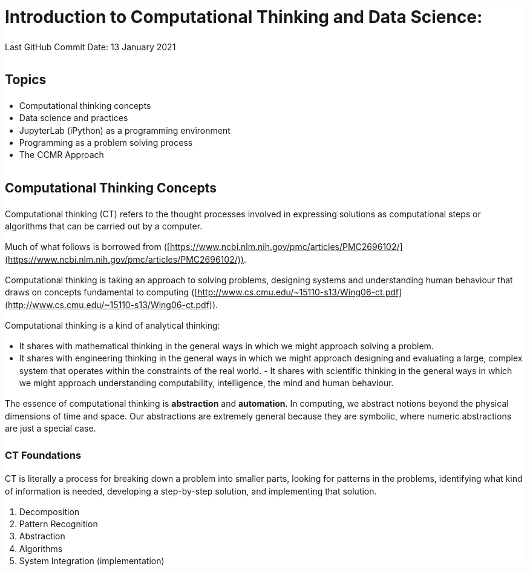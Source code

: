 
<style>
  table {margin-left: 0 !important;}
</style>


# Introduction to Computational Thinking and Data Science:

Last GitHub Commit Date: 13 January 2021

## Topics
- Computational thinking concepts 
- Data science and practices 
- JupyterLab (iPython) as a programming environment 
- Programming as a problem solving process
- The CCMR Approach

## Computational Thinking Concepts

Computational thinking (CT) refers to the thought processes involved in expressing solutions as computational steps or algorithms that can be carried out by a computer. 

Much of what follows is borrowed from ([https://www.ncbi.nlm.nih.gov/pmc/articles/PMC2696102/](https://www.ncbi.nlm.nih.gov/pmc/articles/PMC2696102/)).

Computational thinking is taking an approach to solving problems, designing systems and understanding human behaviour that draws on concepts fundamental to computing ([http://www.cs.cmu.edu/~15110-s13/Wing06-ct.pdf](http://www.cs.cmu.edu/~15110-s13/Wing06-ct.pdf)).

Computational thinking is a kind of analytical thinking:

- It shares with mathematical thinking in the general ways in which we might approach solving a problem. 
- It shares with engineering thinking in the general ways in which we might approach designing and evaluating a large, complex system that operates within the constraints of the real world. - It shares with scientific thinking in the general ways in which we might approach understanding computability, intelligence, the mind and human behaviour.

The essence of computational thinking is **abstraction** and **automation**. 
In computing, we abstract notions beyond the physical dimensions of time and space. Our abstractions are extremely general because they are symbolic, where numeric abstractions are just a special case.

### CT Foundations

CT is literally a process for breaking down a problem into smaller parts, looking for patterns in the problems, identifying what kind of information is needed, developing a step-by-step solution, and implementing that solution. 

1. Decomposition
2. Pattern Recognition
3. Abstraction
4. Algorithms
5. System Integration (implementation)
